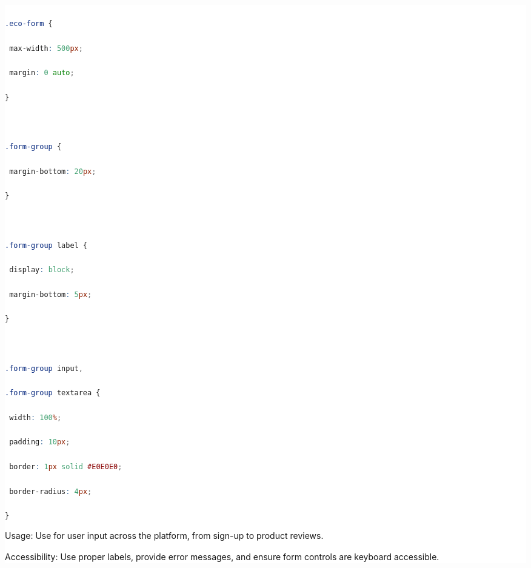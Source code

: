 

```css

.eco-form {

 max-width: 500px;

 margin: 0 auto;

}



.form-group {

 margin-bottom: 20px;

}



.form-group label {

 display: block;

 margin-bottom: 5px;

}



.form-group input,

.form-group textarea {

 width: 100%;

 padding: 10px;

 border: 1px solid #E0E0E0;

 border-radius: 4px;

}

```



Usage: Use for user input across the platform, from sign-up to product reviews.



Accessibility: Use proper labels, provide error messages, and ensure form controls are keyboard accessible.
